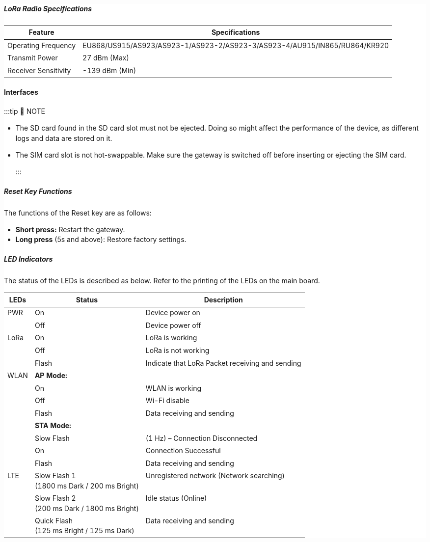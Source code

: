 ##### LoRa Radio Specifications

<table>
    <thead><tr><th>Feature</th><th>Specifications</th></tr></thead>
    <tbody>
        <tr><td>Operating Frequency</td><td>EU868/US915/AS923/AS923-1/AS923-2/AS923-3/AS923-4/AU915/IN865/RU864/KR920</td></tr>
        <tr><td>Transmit Power</td><td>27&nbsp;dBm (Max)</td></tr>
        <tr><td>Receiver Sensitivity</td><td>-139&nbsp;dBm (Min)</td></tr>
</tbody>
</table>



#### Interfaces

<rk-img
  src="/assets/images/wisgate/rak7267/datasheet/3.interfaces.png"
  width="60%"
  caption="RAK7267 WisGate Soho Pro interfaces"
/>

:::tip 📝 NOTE

+ The SD card found in the SD card slot must not be ejected. Doing so might affect the performance of the device, as different logs and data are stored on it.
+ The SIM card slot is not hot-swappable. Make sure the gateway is switched off before inserting or ejecting the SIM card. 
  
  :::

##### Reset Key Functions

The functions of the Reset key are as follows:
- **Short press:** Restart the gateway.
- **Long press** (5s and above): Restore factory settings.

##### LED Indicators

The status of the LEDs is described as below. Refer to the printing of the LEDs on the main board.

<table>
    <thead><tr><th>LEDs</th><th>Status</th></th><th>Description</th></tr></thead>
    <tbody>
        <tr><td rowspan="2">PWR</td><td>On</td><td>Device power on</td></tr>
        <tr><td>Off</td><td>Device power off</td></tr>
        <tr><td rowspan="3">LoRa</td><td>On</td><td>LoRa is working</td></tr>
        <tr><td>Off</td><td>LoRa is not working</td></tr>
        <tr><td>Flash</td><td>Indicate that LoRa Packet receiving and sending</td></tr>
        <tr><td rowspan="8">WLAN</td><td><b>AP Mode:</b></td><td></td></tr>
        <tr><td>On</td><td>WLAN is working</td></tr>
        <tr><td>Off</td><td>Wi-Fi disable</td></tr>
        <tr><td>Flash</td><td>Data receiving and sending</td></tr>
        <tr><td><b>STA Mode:</b></td><td></td></tr>
        <tr><td>Slow Flash</td><td>(1&nbsp;Hz) – Connection Disconnected</td></tr>
        <tr><td>On</td><td>Connection Successful</td></tr>
        <tr><td>Flash</td><td>Data receiving and sending</td></tr>
        <tr><td rowspan="3">LTE</td><td>Slow Flash 1<br>(1800&nbsp;ms Dark / 200&nbsp;ms Bright)</td><td>Unregistered network
 (Network searching)
</td></tr>
        <tr><td>Slow Flash 2<br>(200&nbsp;ms Dark / 1800&nbsp;ms Bright)</td><td> Idle status (Online)</td></tr>
        <tr><td>Quick Flash<br>(125&nbsp;ms Bright / 125&nbsp;ms Dark)</td><td>Data receiving and sending</td></tr>
 </tbody>
</table>
